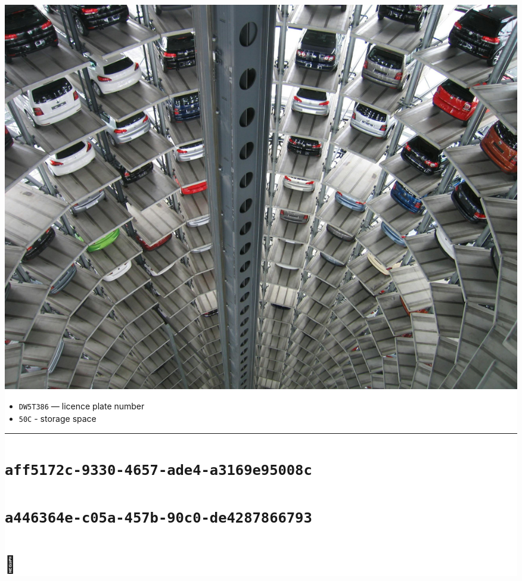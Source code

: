 ![bg right:50%](images/parking.jpg)
- `DW5T386` — licence plate number 
- `50C` - storage space



---
<div class="center">

# <span>`aff5172c-9330-4657-ade4-a3169e95008c`</span>
# <span>`a446364e-c05a-457b-90c0-de4287866793`</span>
# 🎉
</div>




